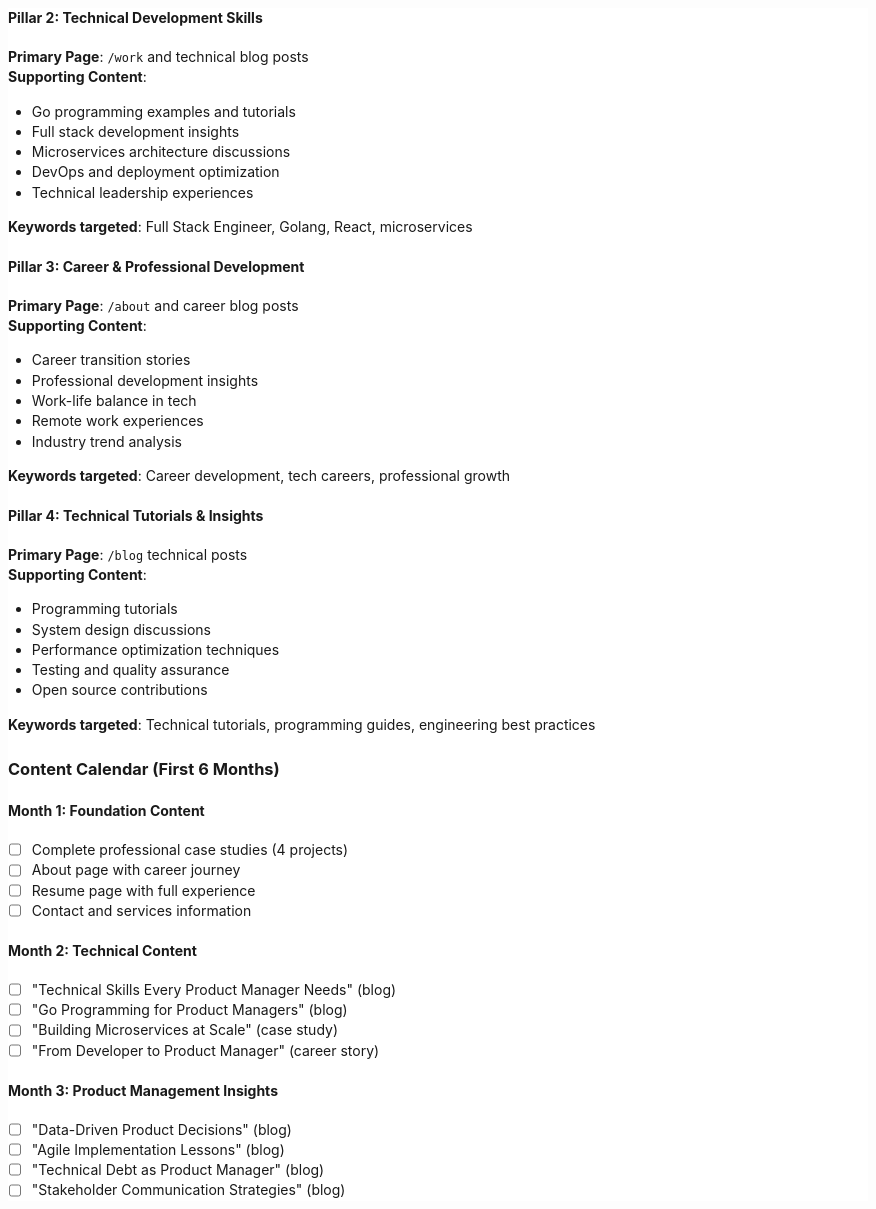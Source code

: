 #### Pillar 2: Technical Development Skills
**Primary Page**: `/work` and technical blog posts  
**Supporting Content**:
- Go programming examples and tutorials
- Full stack development insights
- Microservices architecture discussions
- DevOps and deployment optimization
- Technical leadership experiences

**Keywords targeted**: Full Stack Engineer, Golang, React, microservices

#### Pillar 3: Career & Professional Development
**Primary Page**: `/about` and career blog posts  
**Supporting Content**:
- Career transition stories
- Professional development insights
- Work-life balance in tech
- Remote work experiences
- Industry trend analysis

**Keywords targeted**: Career development, tech careers, professional growth

#### Pillar 4: Technical Tutorials & Insights
**Primary Page**: `/blog` technical posts  
**Supporting Content**:
- Programming tutorials
- System design discussions
- Performance optimization techniques
- Testing and quality assurance
- Open source contributions

**Keywords targeted**: Technical tutorials, programming guides, engineering best practices

### Content Calendar (First 6 Months)

#### Month 1: Foundation Content
- [ ] Complete professional case studies (4 projects)
- [ ] About page with career journey
- [ ] Resume page with full experience
- [ ] Contact and services information

#### Month 2: Technical Content
- [ ] "Technical Skills Every Product Manager Needs" (blog)
- [ ] "Go Programming for Product Managers" (blog)
- [ ] "Building Microservices at Scale" (case study)
- [ ] "From Developer to Product Manager" (career story)

#### Month 3: Product Management Insights
- [ ] "Data-Driven Product Decisions" (blog)
- [ ] "Agile Implementation Lessons" (blog)
- [ ] "Technical Debt as Product Manager" (blog)
- [ ] "Stakeholder Communication Strategies" (blog)
